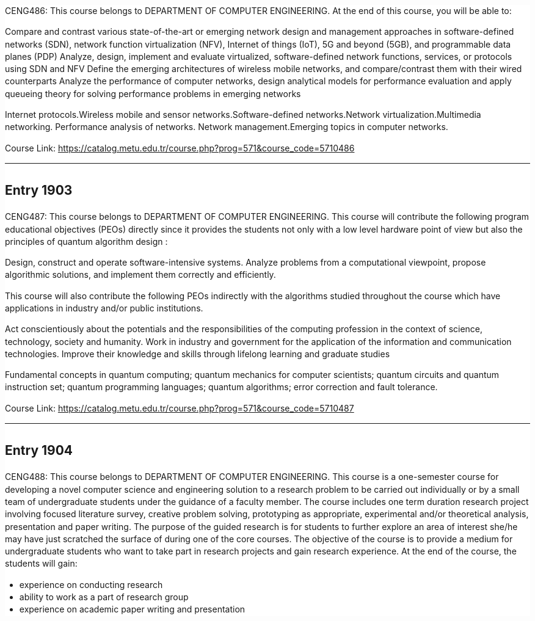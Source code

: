 CENG486: This course belongs to DEPARTMENT OF COMPUTER ENGINEERING. At the end of this course, you will be able to:

Compare and contrast various state-of-the-art or emerging network design and management approaches in software-defined networks (SDN), network function virtualization (NFV), Internet of things (IoT), 5G and beyond (5GB), and programmable data planes (PDP)
Analyze, design, implement and evaluate virtualized, software-defined network functions, services, or protocols using SDN and NFV
Define the emerging architectures of wireless mobile networks, and compare/contrast them with their wired counterparts
Analyze the performance of computer networks, design analytical models for performance evaluation and apply queueing theory for solving performance problems in emerging networks

 
Internet protocols.Wireless mobile and sensor networks.Software-defined networks.Network virtualization.Multimedia networking.    Performance analysis of networks. Network management.Emerging topics in computer networks.

Course Link: https://catalog.metu.edu.tr/course.php?prog=571&course_code=5710486

---

## Entry 1903

CENG487: This course belongs to DEPARTMENT OF COMPUTER ENGINEERING. This course will contribute the following program educational objectives (PEOs) directly since it provides the students not only with a low level hardware point of view but also the principles of quantum algorithm design :

Design, construct and operate software-intensive systems.
Analyze problems from a computational viewpoint, propose algorithmic solutions, and implement them correctly and efficiently.

This course will also contribute the following PEOs indirectly with the algorithms studied throughout the course which have applications in industry and/or public institutions.
 

Act conscientiously about the potentials and the responsibilities of the computing profession in the context of science, technology, society and humanity.
Work in industry and government for the application of the information and communication technologies.
Improve their knowledge and skills through lifelong learning and graduate studies

 
Fundamental concepts in quantum computing; quantum mechanics for computer scientists; quantum circuits and quantum instruction set; quantum programming languages; quantum algorithms; error correction and fault tolerance.

Course Link: https://catalog.metu.edu.tr/course.php?prog=571&course_code=5710487

---

## Entry 1904

CENG488: This course belongs to DEPARTMENT OF COMPUTER ENGINEERING. This course is a one-semester course for developing a novel computer science and engineering solution to a research problem to be carried out individually or by a small team of undergraduate students under the guidance of a faculty member. The course includes one term duration research project involving focused literature survey, creative problem solving, prototyping as appropriate, experimental and/or theoretical analysis, presentation and paper writing.
The purpose of the guided research is for students to further explore an area of interest she/he may have just scratched the surface of during one of the core courses.
The objective of the course is to provide a medium for undergraduate students who want to take part in research projects and gain research experience. At the end of the course, the students will gain:
- experience on conducting research
- ability to work as a part of research group
- experience on academic paper writing and presentation
 